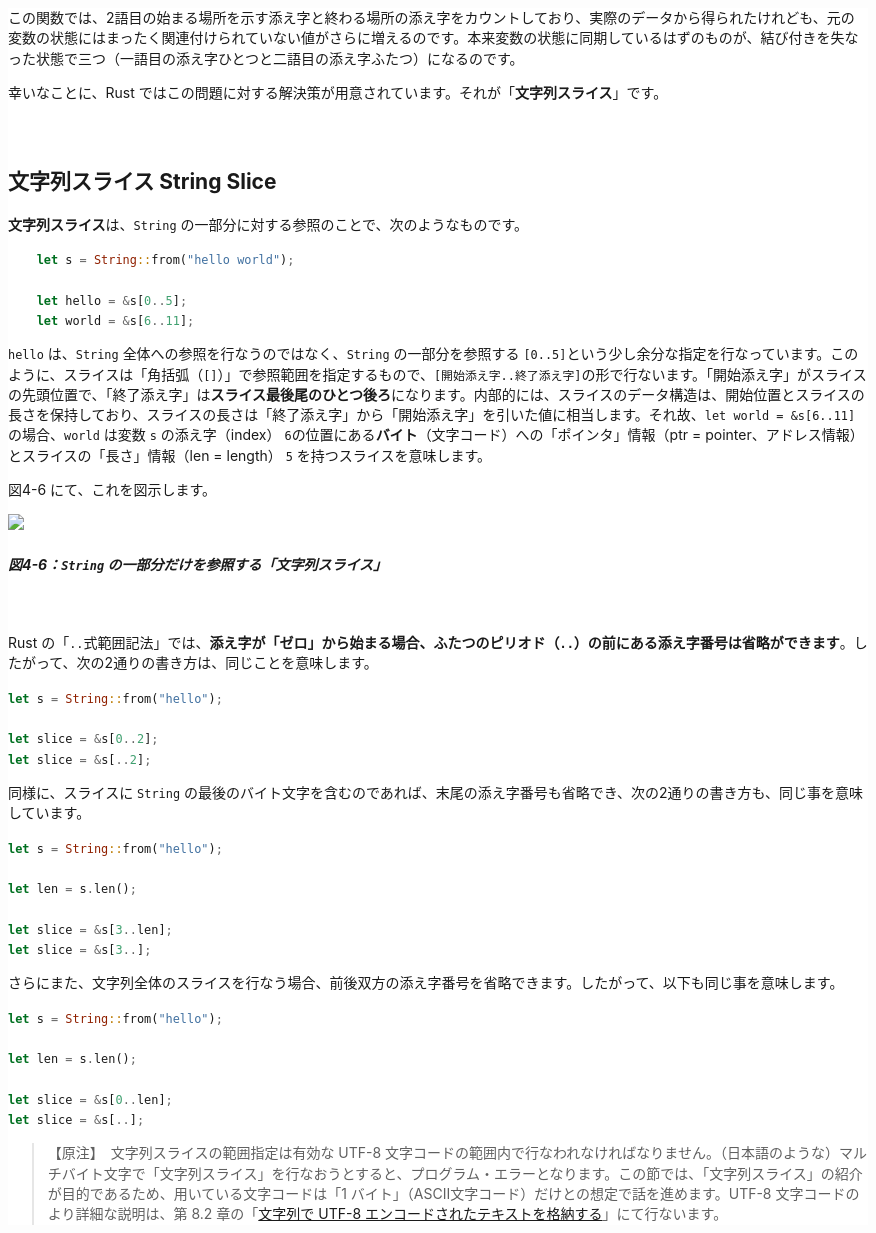 この関数では、2語目の始まる場所を示す添え字と終わる場所の添え字をカウントしており、実際のデータから得られたけれども、元の変数の状態にはまったく関連付けられていない値がさらに増えるのです。本来変数の状態に同期しているはずのものが、結び付きを失なった状態で三つ（一語目の添え字ひとつと二語目の添え字ふたつ）になるのです。

幸いなことに、Rust ではこの問題に対する解決策が用意されています。それが「**文字列スライス**」です。

<br>

## 文字列スライス String Slice

**文字列スライス**は、`String` の一部分に対する参照のことで、次のようなものです。

```rust
    let s = String::from("hello world");

    let hello = &s[0..5];
    let world = &s[6..11];
```

`hello` は、`String` 全体への参照を行なうのではなく、`String` の一部分を参照する `[0..5]`という少し余分な指定を行なっています。このように、スライスは「角括弧（`[]`）」で参照範囲を指定するもので、`[開始添え字..終了添え字]`の形で行ないます。「開始添え字」がスライスの先頭位置で、「終了添え字」は**スライス最後尾のひとつ後ろ**になります。内部的には、スライスのデータ構造は、開始位置とスライスの長さを保持しており、スライスの長さは「終了添え字」から「開始添え字」を引いた値に相当します。それ故、`let world = &s[6..11]`の場合、`world` は変数 `s` の添え字（index） `6`の位置にある**バイト**（文字コード）への「ポインタ」情報（ptr = pointer、アドレス情報）とスライスの「長さ」情報（len = length） `5` を持つスライスを意味します。

図4-6 にて、これを図示します。

<img src="https://doc.rust-lang.org/book/img/trpl04-06.svg" width="75%">

##### 図4-6：`String` の一部分だけを参照する「文字列スライス」

<br>

Rust の「`..`式範囲記法」では、**添え字が「ゼロ」から始まる場合、ふたつのピリオド（`..`）の前にある添え字番号は省略ができます**。したがって、次の2通りの書き方は、同じことを意味します。

```rust
let s = String::from("hello");

let slice = &s[0..2];
let slice = &s[..2];
```

同様に、スライスに `String` の最後のバイト文字を含むのであれば、末尾の添え字番号も省略でき、次の2通りの書き方も、同じ事を意味しています。

```rust
let s = String::from("hello");

let len = s.len();

let slice = &s[3..len];
let slice = &s[3..];
```

さらにまた、文字列全体のスライスを行なう場合、前後双方の添え字番号を省略できます。したがって、以下も同じ事を意味します。

```rust
let s = String::from("hello");

let len = s.len();

let slice = &s[0..len];
let slice = &s[..];
```
> 【原注】　文字列スライスの範囲指定は有効な UTF-8 文字コードの範囲内で行なわれなければなりません。（日本語のような）マルチバイト文字で「文字列スライス」を行なおうとすると、プログラム・エラーとなります。この節では、「文字列スライス」の紹介が目的であるため、用いている文字コードは「1 バイト」（ASCII文字コード）だけとの想定で話を進めます。UTF-8 文字コードのより詳細な説明は、第 8.2 章の「[文字列で UTF-8 エンコードされたテキストを格納する](/08.2_UTF-8EncodedText.md)」にて行ないます。
